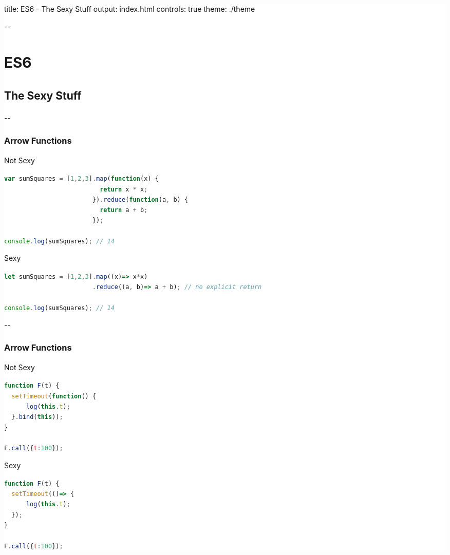 title: ES6 - The Sexy Stuff
output: index.html
controls: true
theme: ./theme

--
# ES6
## The Sexy Stuff

--
### Arrow Functions

Not Sexy

```javascript
var sumSquares = [1,2,3].map(function(x) {
                          return x * x;
                        }).reduce(function(a, b) {
                          return a + b;
                        });

console.log(sumSquares); // 14
```

Sexy

```javascript
let sumSquares = [1,2,3].map((x)=> x*x)
                        .reduce((a, b)=> a + b); // no explicit return

console.log(sumSquares); // 14
```

--
### Arrow Functions

Not Sexy

```javascript
function F(t) {
  setTimeout(function() {
      log(this.t);
  }.bind(this));
}

F.call({t:100});
```

Sexy

```javascript
function F(t) {
  setTimeout(()=> {
      log(this.t);
  });
}

F.call({t:100});
```
